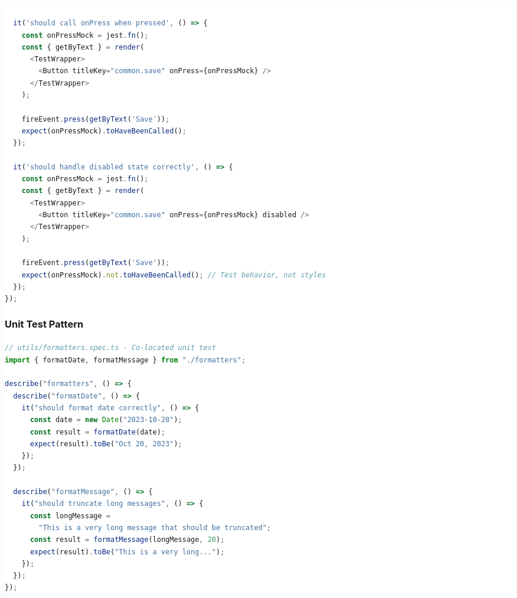 ```typescript

  it('should call onPress when pressed', () => {
    const onPressMock = jest.fn();
    const { getByText } = render(
      <TestWrapper>
        <Button titleKey="common.save" onPress={onPressMock} />
      </TestWrapper>
    );

    fireEvent.press(getByText('Save'));
    expect(onPressMock).toHaveBeenCalled();
  });

  it('should handle disabled state correctly', () => {
    const onPressMock = jest.fn();
    const { getByText } = render(
      <TestWrapper>
        <Button titleKey="common.save" onPress={onPressMock} disabled />
      </TestWrapper>
    );

    fireEvent.press(getByText('Save'));
    expect(onPressMock).not.toHaveBeenCalled(); // Test behavior, not styles
  });
});
```

### Unit Test Pattern

```typescript
// utils/formatters.spec.ts - Co-located unit test
import { formatDate, formatMessage } from "./formatters";

describe("formatters", () => {
  describe("formatDate", () => {
    it("should format date correctly", () => {
      const date = new Date("2023-10-20");
      const result = formatDate(date);
      expect(result).toBe("Oct 20, 2023");
    });
  });

  describe("formatMessage", () => {
    it("should truncate long messages", () => {
      const longMessage =
        "This is a very long message that should be truncated";
      const result = formatMessage(longMessage, 20);
      expect(result).toBe("This is a very long...");
    });
  });
});
```
